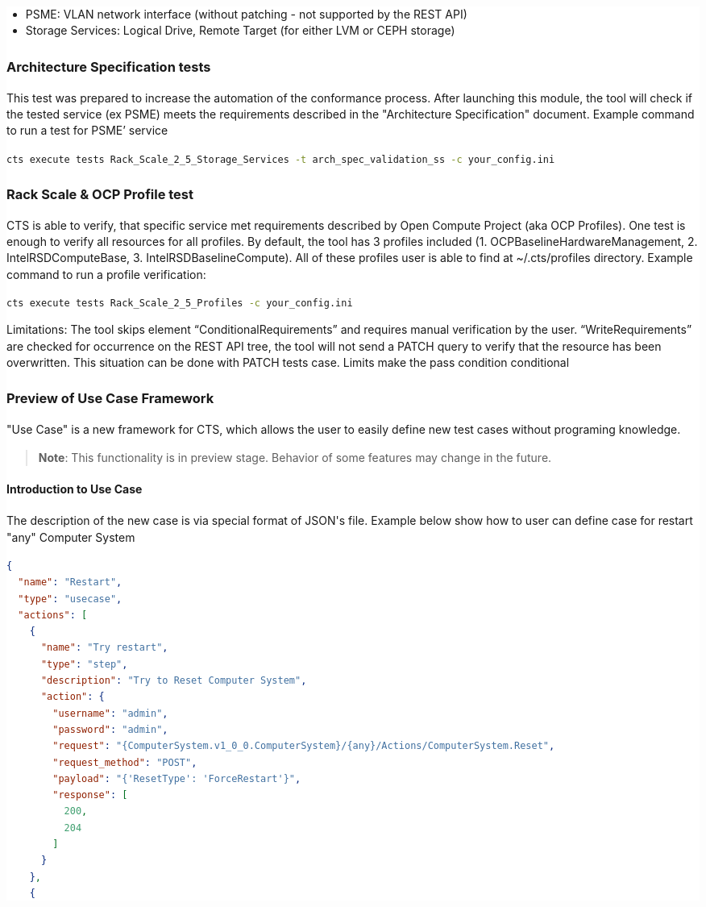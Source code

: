 * PSME: VLAN network interface (without patching - not supported by the REST API)
* Storage Services: Logical Drive, Remote Target (for either LVM or CEPH storage)

### Architecture Specification tests
This test was prepared to increase the automation of the conformance process. After launching this module, the tool will check if the tested service (ex PSME) meets the requirements described in the "Architecture Specification" document. 
Example command to run a test for PSME’ service

```bash
cts execute tests Rack_Scale_2_5_Storage_Services -t arch_spec_validation_ss -c your_config.ini
```


### Rack Scale & OCP Profile test
CTS is able to verify, that specific service met requirements described by Open Compute Project (aka OCP Profiles). One test is enough to verify all resources for all profiles. By default, the tool has 3 profiles included (1. OCPBaselineHardwareManagement, 2. IntelRSDComputeBase, 3. IntelRSDBaselineCompute). All of these profiles user is able to find at ~/.cts/profiles directory. 
Example command to run a profile verification:

```bash
cts execute tests Rack_Scale_2_5_Profiles -c your_config.ini
```

Limitations: 
The tool skips element “ConditionalRequirements” and requires manual verification by the user. “WriteRequirements” are checked for occurrence on the REST API tree, the tool will not send a PATCH query to verify that the resource has been overwritten. This situation can be done with PATCH tests case. Limits make the pass condition conditional



### Preview of Use Case Framework

"Use Case" is a new framework for CTS, which allows the user to easily define new test cases without programing knowledge.

>**Note**: This functionality is in preview stage. Behavior of some features may change in the future.

#### Introduction to Use Case

The description of the new case is via special format of JSON's file.
Example below show how to user can define case for restart "any" Computer System

```json
{
  "name": "Restart",
  "type": "usecase",
  "actions": [
    {
      "name": "Try restart",
      "type": "step",
      "description": "Try to Reset Computer System",
      "action": {
        "username": "admin",
        "password": "admin",
        "request": "{ComputerSystem.v1_0_0.ComputerSystem}/{any}/Actions/ComputerSystem.Reset",
        "request_method": "POST",
        "payload": "{'ResetType': 'ForceRestart'}",
        "response": [
          200,
          204
        ]
      }
    },
    {
```